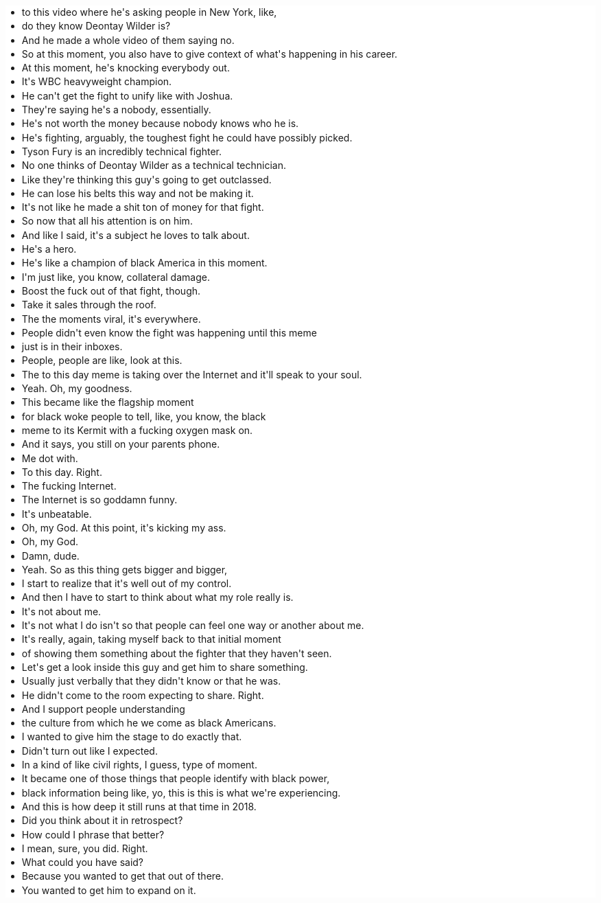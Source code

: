 *  to this video where he's asking people in New York, like,
*  do they know Deontay Wilder is?
*  And he made a whole video of them saying no.
*  So at this moment, you also have to give context of what's happening in his career.
*  At this moment, he's knocking everybody out.
*  It's WBC heavyweight champion.
*  He can't get the fight to unify like with Joshua.
*  They're saying he's a nobody, essentially.
*  He's not worth the money because nobody knows who he is.
*  He's fighting, arguably, the toughest fight he could have possibly picked.
*  Tyson Fury is an incredibly technical fighter.
*  No one thinks of Deontay Wilder as a technical technician.
*  Like they're thinking this guy's going to get outclassed.
*  He can lose his belts this way and not be making it.
*  It's not like he made a shit ton of money for that fight.
*  So now that all his attention is on him.
*  And like I said, it's a subject he loves to talk about.
*  He's a hero.
*  He's like a champion of black America in this moment.
*  I'm just like, you know, collateral damage.
*  Boost the fuck out of that fight, though.
*  Take it sales through the roof.
*  The the moments viral, it's everywhere.
*  People didn't even know the fight was happening until this meme
*  just is in their inboxes.
*  People, people are like, look at this.
*  The to this day meme is taking over the Internet and it'll speak to your soul.
*  Yeah. Oh, my goodness.
*  This became like the flagship moment
*  for black woke people to tell, like, you know, the black
*  meme to its Kermit with a fucking oxygen mask on.
*  And it says, you still on your parents phone.
*  Me dot with.
*  To this day. Right.
*  The fucking Internet.
*  The Internet is so goddamn funny.
*  It's unbeatable.
*  Oh, my God. At this point, it's kicking my ass.
*  Oh, my God.
*  Damn, dude.
*  Yeah. So as this thing gets bigger and bigger,
*  I start to realize that it's well out of my control.
*  And then I have to start to think about what my role really is.
*  It's not about me.
*  It's not what I do isn't so that people can feel one way or another about me.
*  It's really, again, taking myself back to that initial moment
*  of showing them something about the fighter that they haven't seen.
*  Let's get a look inside this guy and get him to share something.
*  Usually just verbally that they didn't know or that he was.
*  He didn't come to the room expecting to share. Right.
*  And I support people understanding
*  the culture from which he we come as black Americans.
*  I wanted to give him the stage to do exactly that.
*  Didn't turn out like I expected.
*  In a kind of like civil rights, I guess, type of moment.
*  It became one of those things that people identify with black power,
*  black information being like, yo, this is this is what we're experiencing.
*  And this is how deep it still runs at that time in 2018.
*  Did you think about it in retrospect?
*  How could I phrase that better?
*  I mean, sure, you did. Right.
*  What could you have said?
*  Because you wanted to get that out of there.
*  You wanted to get him to expand on it.